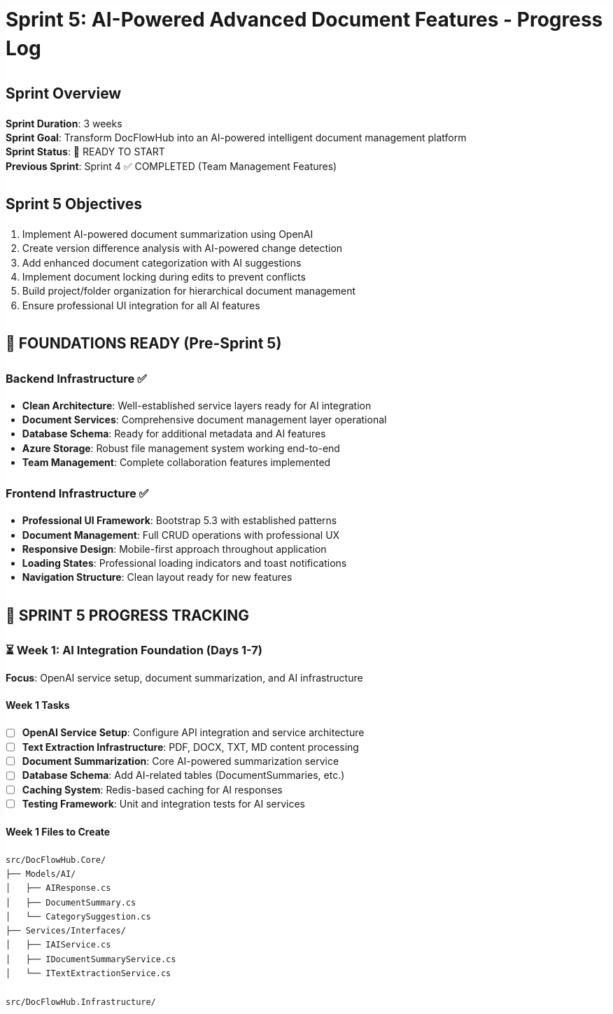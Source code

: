 # Sprint 5: AI-Powered Advanced Document Features - Progress Log

## Sprint Overview
**Sprint Duration**: 3 weeks  
**Sprint Goal**: Transform DocFlowHub into an AI-powered intelligent document management platform  
**Sprint Status**: 🎯 READY TO START  
**Previous Sprint**: Sprint 4 ✅ COMPLETED (Team Management Features)  

## Sprint 5 Objectives
1. Implement AI-powered document summarization using OpenAI
2. Create version difference analysis with AI-powered change detection
3. Add enhanced document categorization with AI suggestions
4. Implement document locking during edits to prevent conflicts
5. Build project/folder organization for hierarchical document management
6. Ensure professional UI integration for all AI features

## 🎯 FOUNDATIONS READY (Pre-Sprint 5)

### Backend Infrastructure ✅
- **Clean Architecture**: Well-established service layers ready for AI integration
- **Document Services**: Comprehensive document management layer operational
- **Database Schema**: Ready for additional metadata and AI features
- **Azure Storage**: Robust file management system working end-to-end
- **Team Management**: Complete collaboration features implemented

### Frontend Infrastructure ✅
- **Professional UI Framework**: Bootstrap 5.3 with established patterns
- **Document Management**: Full CRUD operations with professional UX
- **Responsive Design**: Mobile-first approach throughout application
- **Loading States**: Professional loading indicators and toast notifications
- **Navigation Structure**: Clean layout ready for new features

## 📅 SPRINT 5 PROGRESS TRACKING

### ⏳ Week 1: AI Integration Foundation (Days 1-7)
**Focus**: OpenAI service setup, document summarization, and AI infrastructure

#### Week 1 Tasks
- [ ] **OpenAI Service Setup**: Configure API integration and service architecture
- [ ] **Text Extraction Infrastructure**: PDF, DOCX, TXT, MD content processing
- [ ] **Document Summarization**: Core AI-powered summarization service
- [ ] **Database Schema**: Add AI-related tables (DocumentSummaries, etc.)
- [ ] **Caching System**: Redis-based caching for AI responses
- [ ] **Testing Framework**: Unit and integration tests for AI services

#### Week 1 Files to Create
```
src/DocFlowHub.Core/
├── Models/AI/
│   ├── AIResponse.cs
│   ├── DocumentSummary.cs
│   └── CategorySuggestion.cs
├── Services/Interfaces/
│   ├── IAIService.cs
│   ├── IDocumentSummaryService.cs
│   └── ITextExtractionService.cs

src/DocFlowHub.Infrastructure/
```